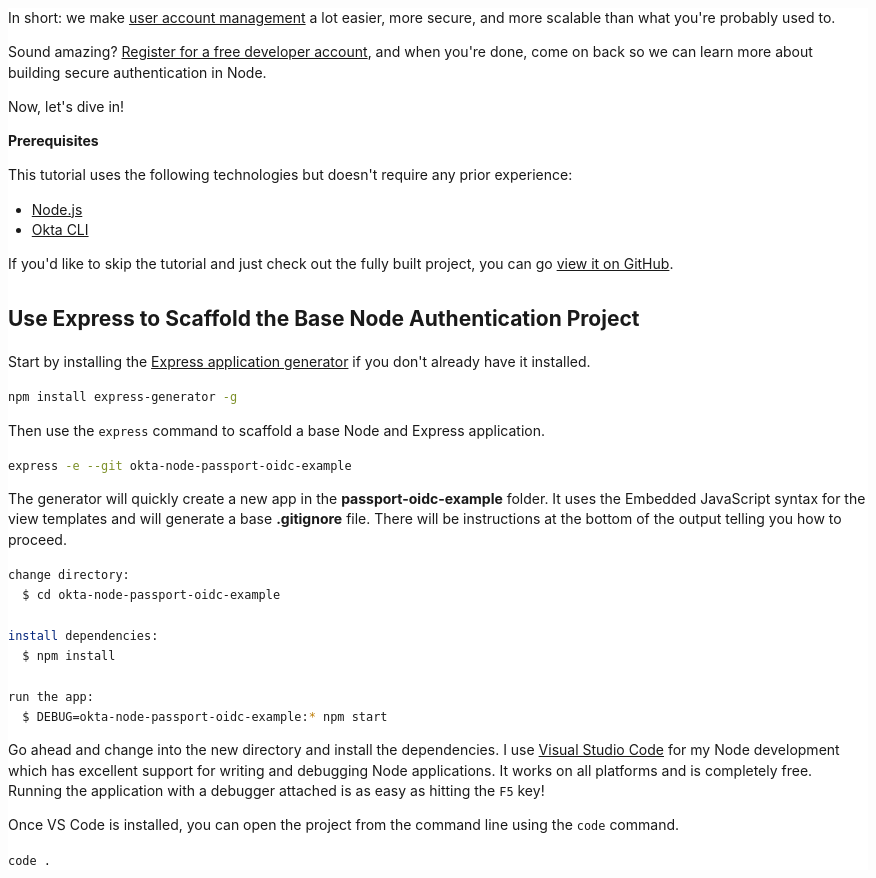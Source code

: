 In short: we make [user account management](https://developer.okta.com/product/user-management/) a lot easier, more secure, and more scalable than what you're probably used to.

Sound amazing? [Register for a free developer account](https://developer.okta.com/signup/), and when you're done, come on back so we can learn more about building secure authentication in Node.

Now, let's dive in!

**Prerequisites**

This tutorial uses the following technologies but doesn't require any prior experience:
- [Node.js](https://nodejs.org/en/)
- [Okta CLI](https://cli.okta.com/)

If you'd like to skip the tutorial and just check out the fully built project, you can go [view it on GitHub](https://github.com/oktadev/okta-node-passport-oidc-example).

## Use Express to Scaffold the Base Node Authentication Project

Start by installing the [Express application generator](https://expressjs.com/en/starter/generator.html) if you don't already have it installed.

```bash
npm install express-generator -g
```

Then use the `express` command to scaffold a base Node and Express application.

```bash
express -e --git okta-node-passport-oidc-example
```

The generator will quickly create a new app in the **passport-oidc-example** folder. It uses the Embedded JavaScript syntax for the view templates and will generate a base **.gitignore** file. There will be instructions at the bottom of the output telling you how to proceed.

```bash
change directory:
  $ cd okta-node-passport-oidc-example

install dependencies:
  $ npm install

run the app:
  $ DEBUG=okta-node-passport-oidc-example:* npm start
```

Go ahead and change into the new directory and install the dependencies. I use [Visual Studio Code](https://code.visualstudio.com/) for my Node development which has excellent support for writing and debugging Node applications. It works on all platforms and is completely free. Running the application with a debugger attached is as easy as hitting the `F5` key!

Once VS Code is installed, you can open the project from the command line using the `code` command.

```bash
code .
```

